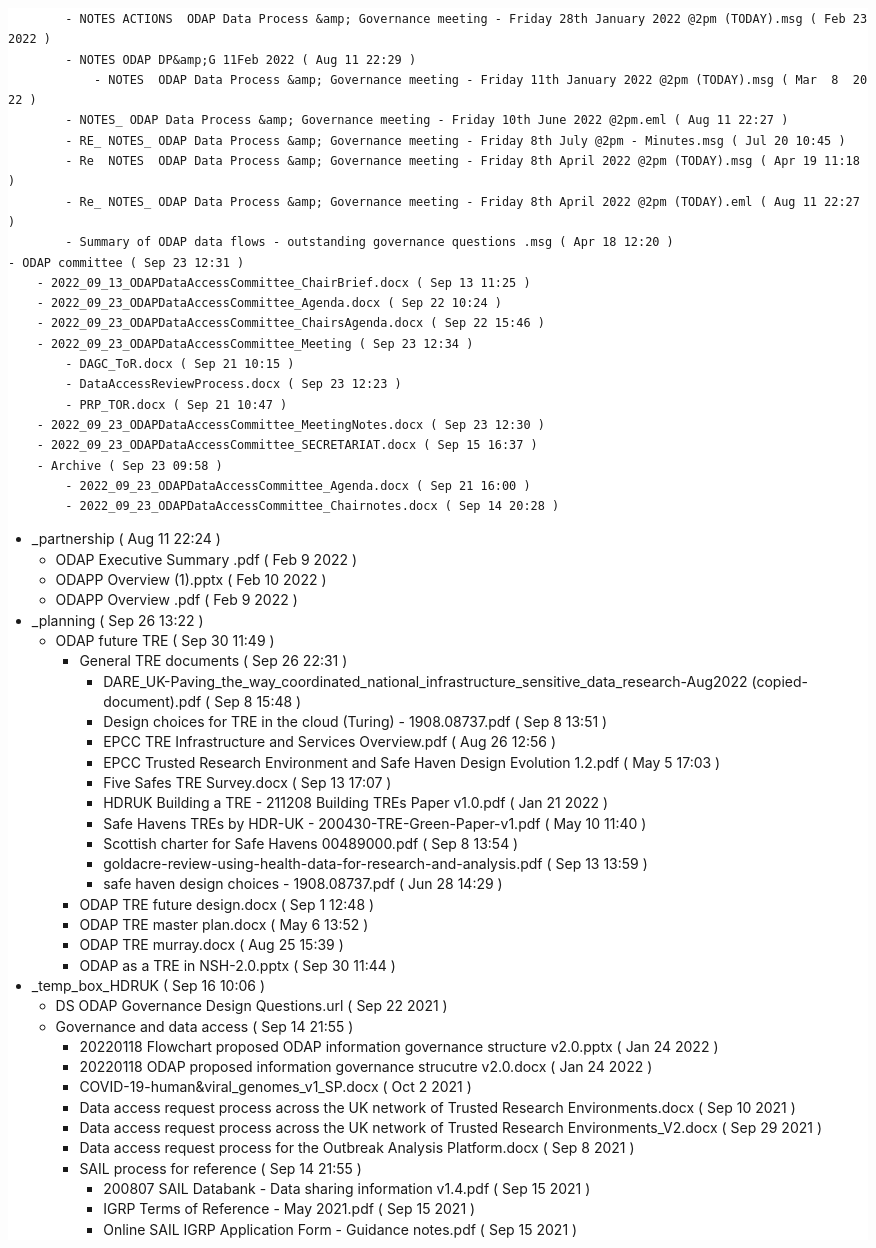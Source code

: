             - NOTES ACTIONS  ODAP Data Process &amp; Governance meeting - Friday 28th January 2022 @2pm (TODAY).msg ( Feb 23  2022 )   
            - NOTES ODAP DP&amp;G 11Feb 2022 ( Aug 11 22:29 )   
                - NOTES  ODAP Data Process &amp; Governance meeting - Friday 11th January 2022 @2pm (TODAY).msg ( Mar  8  2022 )   
            - NOTES_ ODAP Data Process &amp; Governance meeting - Friday 10th June 2022 @2pm.eml ( Aug 11 22:27 )   
            - RE_ NOTES_ ODAP Data Process &amp; Governance meeting - Friday 8th July @2pm - Minutes.msg ( Jul 20 10:45 )   
            - Re  NOTES  ODAP Data Process &amp; Governance meeting - Friday 8th April 2022 @2pm (TODAY).msg ( Apr 19 11:18 )   
            - Re_ NOTES_ ODAP Data Process &amp; Governance meeting - Friday 8th April 2022 @2pm (TODAY).eml ( Aug 11 22:27 )   
            - Summary of ODAP data flows - outstanding governance questions .msg ( Apr 18 12:20 )   
    - ODAP committee ( Sep 23 12:31 )   
        - 2022_09_13_ODAPDataAccessCommittee_ChairBrief.docx ( Sep 13 11:25 )   
        - 2022_09_23_ODAPDataAccessCommittee_Agenda.docx ( Sep 22 10:24 )   
        - 2022_09_23_ODAPDataAccessCommittee_ChairsAgenda.docx ( Sep 22 15:46 )   
        - 2022_09_23_ODAPDataAccessCommittee_Meeting ( Sep 23 12:34 )   
            - DAGC_ToR.docx ( Sep 21 10:15 )   
            - DataAccessReviewProcess.docx ( Sep 23 12:23 )   
            - PRP_TOR.docx ( Sep 21 10:47 )   
        - 2022_09_23_ODAPDataAccessCommittee_MeetingNotes.docx ( Sep 23 12:30 )   
        - 2022_09_23_ODAPDataAccessCommittee_SECRETARIAT.docx ( Sep 15 16:37 )   
        - Archive ( Sep 23 09:58 )   
            - 2022_09_23_ODAPDataAccessCommittee_Agenda.docx ( Sep 21 16:00 )   
            - 2022_09_23_ODAPDataAccessCommittee_Chairnotes.docx ( Sep 14 20:28 )   
- _partnership ( Aug 11 22:24 )   
    - ODAP Executive Summary .pdf ( Feb  9  2022 )   
    - ODAPP Overview  (1).pptx ( Feb 10  2022 )   
    - ODAPP Overview .pdf ( Feb  9  2022 )   
- _planning ( Sep 26 13:22 )   
    - ODAP future TRE ( Sep 30 11:49 )   
        - General TRE documents ( Sep 26 22:31 )   
            - DARE_UK-Paving_the_way_coordinated_national_infrastructure_sensitive_data_research-Aug2022 (copied-document).pdf ( Sep  8 15:48 )   
            - Design choices for TRE in the cloud (Turing) - 1908.08737.pdf ( Sep  8 13:51 )   
            - EPCC TRE Infrastructure and Services Overview.pdf ( Aug 26 12:56 )   
            - EPCC Trusted Research Environment and Safe Haven Design Evolution 1.2.pdf ( May  5 17:03 )   
            - Five Safes TRE Survey.docx ( Sep 13 17:07 )   
            - HDRUK Building a TRE - 211208 Building TREs Paper v1.0.pdf ( Jan 21  2022 )   
            - Safe Havens TREs by HDR-UK - 200430-TRE-Green-Paper-v1.pdf ( May 10 11:40 )   
            - Scottish charter for Safe Havens 00489000.pdf ( Sep  8 13:54 )   
            - goldacre-review-using-health-data-for-research-and-analysis.pdf ( Sep 13 13:59 )   
            - safe haven design choices - 1908.08737.pdf ( Jun 28 14:29 )   
        - ODAP TRE future design.docx ( Sep  1 12:48 )   
        - ODAP TRE master plan.docx ( May  6 13:52 )   
        - ODAP TRE murray.docx ( Aug 25 15:39 )   
        - ODAP as a TRE in NSH-2.0.pptx ( Sep 30 11:44 )   
- _temp_box_HDRUK ( Sep 16 10:06 )   
    - DS ODAP Governance Design Questions.url ( Sep 22  2021 )   
    - Governance and data access ( Sep 14 21:55 )   
        - 20220118 Flowchart proposed ODAP information governance structure v2.0.pptx ( Jan 24  2022 )   
        - 20220118 ODAP proposed information governance strucutre v2.0.docx ( Jan 24  2022 )   
        - COVID-19-human&amp;viral_genomes_v1_SP.docx ( Oct  2  2021 )   
        - Data access request process across the UK network of Trusted Research Environments.docx ( Sep 10  2021 )   
        - Data access request process across the UK network of Trusted Research Environments_V2.docx ( Sep 29  2021 )   
        - Data access request process for the Outbreak Analysis Platform.docx ( Sep  8  2021 )   
        - SAIL process for reference ( Sep 14 21:55 )   
            - 200807 SAIL Databank - Data sharing information v1.4.pdf ( Sep 15  2021 )   
            - IGRP Terms of Reference - May 2021.pdf ( Sep 15  2021 )   
            - Online SAIL IGRP Application Form - Guidance notes.pdf ( Sep 15  2021 )   